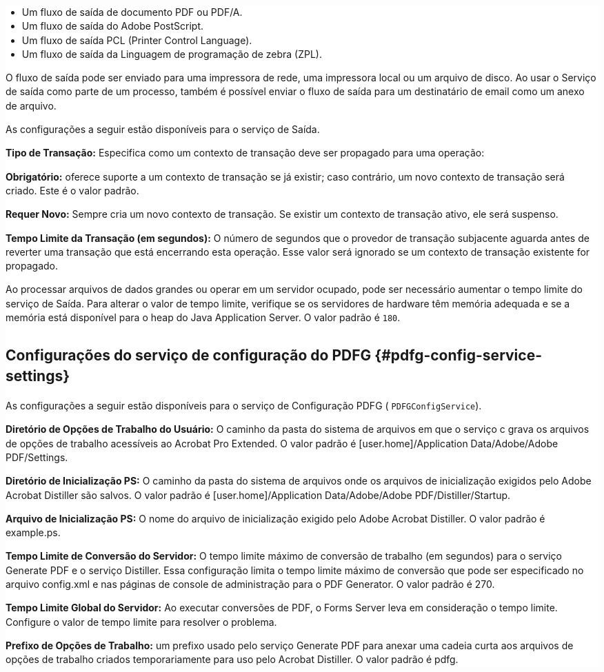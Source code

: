 * Um fluxo de saída de documento PDF ou PDF/A.
* Um fluxo de saída do Adobe PostScript.
* Um fluxo de saída PCL (Printer Control Language).
* Um fluxo de saída da Linguagem de programação de zebra (ZPL).

O fluxo de saída pode ser enviado para uma impressora de rede, uma impressora local ou um arquivo de disco. Ao usar o Serviço de saída como parte de um processo, também é possível enviar o fluxo de saída para um destinatário de email como um anexo de arquivo.

As configurações a seguir estão disponíveis para o serviço de Saída.

**Tipo de Transação:** Especifica como um contexto de transação deve ser propagado para uma operação:

**Obrigatório:** oferece suporte a um contexto de transação se já existir; caso contrário, um novo contexto de transação será criado. Este é o valor padrão.

**Requer Novo:** Sempre cria um novo contexto de transação. Se existir um contexto de transação ativo, ele será suspenso.

**Tempo Limite da Transação (em segundos):** O número de segundos que o provedor de transação subjacente aguarda antes de reverter uma transação que está encerrando esta operação. Esse valor será ignorado se um contexto de transação existente for propagado.

Ao processar arquivos de dados grandes ou operar em um servidor ocupado, pode ser necessário aumentar o tempo limite do serviço de Saída. Para alterar o valor de tempo limite, verifique se os servidores de hardware têm memória adequada e se a memória está disponível para o heap do Java Application Server. O valor padrão é `180`.

## Configurações do serviço de configuração do PDFG {#pdfg-config-service-settings}

As configurações a seguir estão disponíveis para o serviço de Configuração PDFG ( `PDFGConfigService`).

**Diretório de Opções de Trabalho do Usuário:** O caminho da pasta do sistema de arquivos em que o serviço c grava os arquivos de opções de trabalho acessíveis ao Acrobat Pro Extended. O valor padrão é [user.home]/Application Data/Adobe/Adobe PDF/Settings.

**Diretório de Inicialização PS:** O caminho da pasta do sistema de arquivos onde os arquivos de inicialização exigidos pelo Adobe Acrobat Distiller são salvos. O valor padrão é [user.home]/Application Data/Adobe/Adobe PDF/Distiller/Startup.

**Arquivo de Inicialização PS:** O nome do arquivo de inicialização exigido pelo Adobe Acrobat Distiller. O valor padrão é example.ps.

**Tempo Limite de Conversão do Servidor:** O tempo limite máximo de conversão de trabalho (em segundos) para o serviço Generate PDF e o serviço Distiller. Essa configuração limita o tempo limite máximo de conversão que pode ser especificado no arquivo config.xml e nas páginas de console de administração para o PDF Generator. O valor padrão é 270.

**Tempo Limite Global do Servidor:** Ao executar conversões de PDF, o Forms Server leva em consideração o tempo limite. Configure o valor de tempo limite para resolver o problema.

**Prefixo de Opções de Trabalho:** um prefixo usado pelo serviço Generate PDF para anexar uma cadeia curta aos arquivos de opções de trabalho criados temporariamente para uso pelo Acrobat Distiller. O valor padrão é pdfg.

